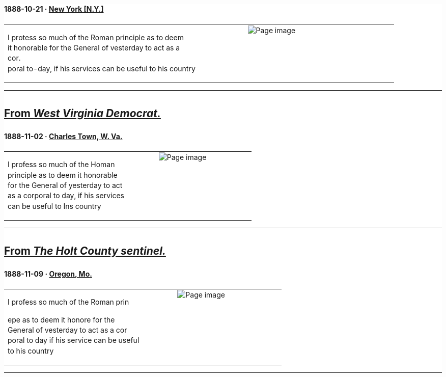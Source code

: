 #### 1888-10-21 &middot; [New York [N.Y.]](http://dbpedia.org/resource/New_York_City)

<table style="width: 100%;"><tr><td style="width: 50%">

  
I protess so much of the Roman principle as to deem  
it honorable for the General of vesterday to act as a cor.­  
poral to-day, if his services can be useful to his country
</td><td style="width: 50%; max-height: 75%; margin: auto; display: block;">
<img alt="Page image" src="https://tile.loc.gov/image-services/iiif/service:ndnp:nn:batch_nn_lorca_ver01:data:sn83030272:00206533109:1888102101:0609/pct:70.82533589251439,50.64063453325198,12.648752399232245,1.0219646125686395/!600,600/0/default.jpg"/>
</td>
</tr></table>

---

## [From _West Virginia Democrat._](https://www.loc.gov/resource/sn85059778/1888-11-02/ed-1/?sp=2)

#### 1888-11-02 &middot; [Charles Town, W. Va.](http://dbpedia.org/resource/Charles_Town%2C_West_Virginia)

<table style="width: 100%;"><tr><td style="width: 50%">

  
I profess so much of the Homan  
principle as to deem it honorable  
for the General of yesterday to act  
as a corporal to day, if his services  
can be useful to Ins country
</td><td style="width: 50%; max-height: 75%; margin: auto; display: block;">
<img alt="Page image" src="https://tile.loc.gov/image-services/iiif/service:ndnp:wvu:batch_wvu_neely_ver01:data:sn85059778:00340582135:1888110201:0360/pct:70.44813979706878,56.605680784393,12.039646749342353,2.823545267697699/!600,600/0/default.jpg"/>
</td>
</tr></table>

---

## [From _The Holt County sentinel._](https://www.loc.gov/resource/sn90061417/1888-11-09/ed-1/?sp=3)

#### 1888-11-09 &middot; [Oregon, Mo.](http://dbpedia.org/resource/Oregon%2C_Missouri)

<table style="width: 100%;"><tr><td style="width: 50%">

  
  
I profess so much of the Roman prin  
  
epe as to deem it honore for the  
General of vesterday to act as a cor­  
poral to day if his service can be useful  
to his country
</td><td style="width: 50%; max-height: 75%; margin: auto; display: block;">
<img alt="Page image" src="https://tile.loc.gov/image-services/iiif/service:ndnp:mohi:batch_mohi_ansel_ver01:data:sn90061417:00294559966:1888110901:0609/pct:27.676377676377676,80.53027305104868,11.126711126711127,2.6249835114101043/!600,600/0/default.jpg"/>
</td>
</tr></table>

---